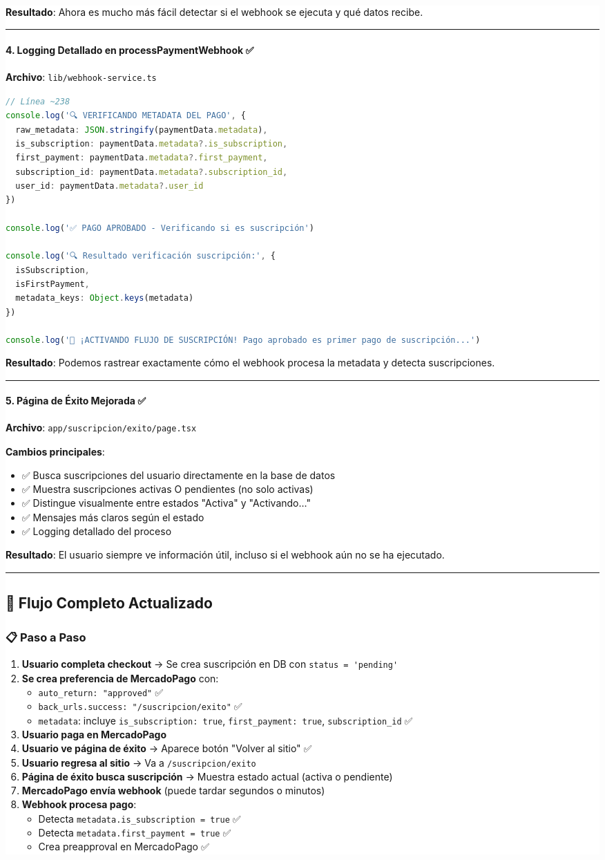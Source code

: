 **Resultado**: Ahora es mucho más fácil detectar si el webhook se ejecuta y qué datos recibe.

---

#### 4. **Logging Detallado en processPaymentWebhook** ✅
**Archivo**: `lib/webhook-service.ts`

```typescript
// Línea ~238
console.log('🔍 VERIFICANDO METADATA DEL PAGO', {
  raw_metadata: JSON.stringify(paymentData.metadata),
  is_subscription: paymentData.metadata?.is_subscription,
  first_payment: paymentData.metadata?.first_payment,
  subscription_id: paymentData.metadata?.subscription_id,
  user_id: paymentData.metadata?.user_id
})

console.log('✅ PAGO APROBADO - Verificando si es suscripción')

console.log('🔍 Resultado verificación suscripción:', {
  isSubscription,
  isFirstPayment,
  metadata_keys: Object.keys(metadata)
})

console.log('🎯 ¡ACTIVANDO FLUJO DE SUSCRIPCIÓN! Pago aprobado es primer pago de suscripción...')
```

**Resultado**: Podemos rastrear exactamente cómo el webhook procesa la metadata y detecta suscripciones.

---

#### 5. **Página de Éxito Mejorada** ✅
**Archivo**: `app/suscripcion/exito/page.tsx`

**Cambios principales**:
- ✅ Busca suscripciones del usuario directamente en la base de datos
- ✅ Muestra suscripciones activas O pendientes (no solo activas)
- ✅ Distingue visualmente entre estados "Activa" y "Activando..."
- ✅ Mensajes más claros según el estado
- ✅ Logging detallado del proceso

**Resultado**: El usuario siempre ve información útil, incluso si el webhook aún no se ha ejecutado.

---

## 🔄 Flujo Completo Actualizado

### 📋 Paso a Paso

1. **Usuario completa checkout** → Se crea suscripción en DB con `status = 'pending'`
2. **Se crea preferencia de MercadoPago** con:
   - `auto_return: "approved"` ✅
   - `back_urls.success: "/suscripcion/exito"` ✅
   - `metadata`: incluye `is_subscription: true`, `first_payment: true`, `subscription_id` ✅
3. **Usuario paga en MercadoPago**
4. **Usuario ve página de éxito** → Aparece botón "Volver al sitio" ✅
5. **Usuario regresa al sitio** → Va a `/suscripcion/exito`
6. **Página de éxito busca suscripción** → Muestra estado actual (activa o pendiente)
7. **MercadoPago envía webhook** (puede tardar segundos o minutos)
8. **Webhook procesa pago**:
   - Detecta `metadata.is_subscription = true` ✅
   - Detecta `metadata.first_payment = true` ✅
   - Crea preapproval en MercadoPago ✅